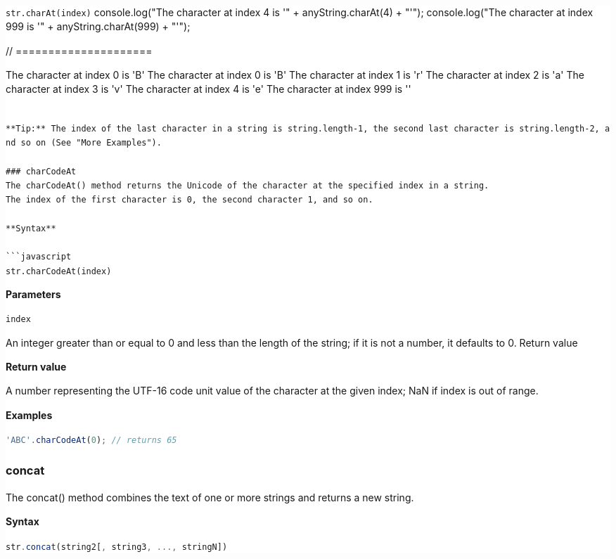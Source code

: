 ```str.charAt(index)```
console.log("The character at index 4   is '" + anyString.charAt(4)   + "'");
console.log("The character at index 999 is '" + anyString.charAt(999) + "'");

// =====================

The character at index 0   is 'B'
The character at index 0   is 'B'
The character at index 1   is 'r'
The character at index 2   is 'a'
The character at index 3   is 'v'
The character at index 4   is 'e'
The character at index 999 is ''

```

**Tip:** The index of the last character in a string is string.length-1, the second last character is string.length-2, and so on (See "More Examples").

### charCodeAt
The charCodeAt() method returns the Unicode of the character at the specified index in a string.
The index of the first character is 0, the second character 1, and so on.

**Syntax**

```javascript
str.charCodeAt(index)
```

**Parameters**

```index```

An integer greater than or equal to 0 and less than the length of the string; if it is not a number, it defaults to 0.
Return value

**Return value** 

A number representing the UTF-16 code unit value of the character at the given index; NaN if index is out of range.

**Examples**

```javascript
'ABC'.charCodeAt(0); // returns 65
```

### concat
The concat() method combines the text of one or more strings and returns a new string.

**Syntax**

```javascript
str.concat(string2[, string3, ..., stringN])
```
